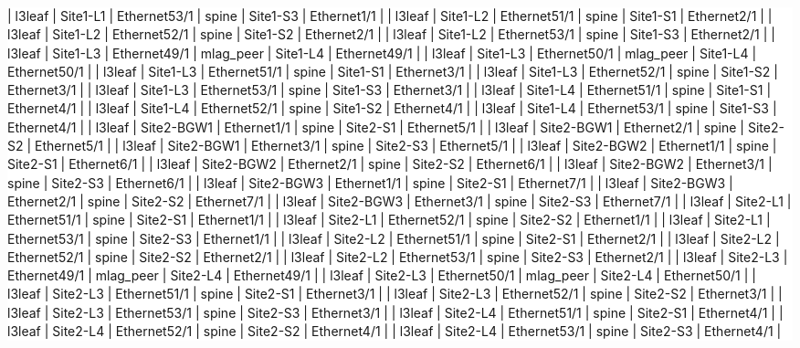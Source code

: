 | l3leaf | Site1-L1 | Ethernet53/1 | spine | Site1-S3 | Ethernet1/1 |
| l3leaf | Site1-L2 | Ethernet51/1 | spine | Site1-S1 | Ethernet2/1 |
| l3leaf | Site1-L2 | Ethernet52/1 | spine | Site1-S2 | Ethernet2/1 |
| l3leaf | Site1-L2 | Ethernet53/1 | spine | Site1-S3 | Ethernet2/1 |
| l3leaf | Site1-L3 | Ethernet49/1 | mlag_peer | Site1-L4 | Ethernet49/1 |
| l3leaf | Site1-L3 | Ethernet50/1 | mlag_peer | Site1-L4 | Ethernet50/1 |
| l3leaf | Site1-L3 | Ethernet51/1 | spine | Site1-S1 | Ethernet3/1 |
| l3leaf | Site1-L3 | Ethernet52/1 | spine | Site1-S2 | Ethernet3/1 |
| l3leaf | Site1-L3 | Ethernet53/1 | spine | Site1-S3 | Ethernet3/1 |
| l3leaf | Site1-L4 | Ethernet51/1 | spine | Site1-S1 | Ethernet4/1 |
| l3leaf | Site1-L4 | Ethernet52/1 | spine | Site1-S2 | Ethernet4/1 |
| l3leaf | Site1-L4 | Ethernet53/1 | spine | Site1-S3 | Ethernet4/1 |
| l3leaf | Site2-BGW1 | Ethernet1/1 | spine | Site2-S1 | Ethernet5/1 |
| l3leaf | Site2-BGW1 | Ethernet2/1 | spine | Site2-S2 | Ethernet5/1 |
| l3leaf | Site2-BGW1 | Ethernet3/1 | spine | Site2-S3 | Ethernet5/1 |
| l3leaf | Site2-BGW2 | Ethernet1/1 | spine | Site2-S1 | Ethernet6/1 |
| l3leaf | Site2-BGW2 | Ethernet2/1 | spine | Site2-S2 | Ethernet6/1 |
| l3leaf | Site2-BGW2 | Ethernet3/1 | spine | Site2-S3 | Ethernet6/1 |
| l3leaf | Site2-BGW3 | Ethernet1/1 | spine | Site2-S1 | Ethernet7/1 |
| l3leaf | Site2-BGW3 | Ethernet2/1 | spine | Site2-S2 | Ethernet7/1 |
| l3leaf | Site2-BGW3 | Ethernet3/1 | spine | Site2-S3 | Ethernet7/1 |
| l3leaf | Site2-L1 | Ethernet51/1 | spine | Site2-S1 | Ethernet1/1 |
| l3leaf | Site2-L1 | Ethernet52/1 | spine | Site2-S2 | Ethernet1/1 |
| l3leaf | Site2-L1 | Ethernet53/1 | spine | Site2-S3 | Ethernet1/1 |
| l3leaf | Site2-L2 | Ethernet51/1 | spine | Site2-S1 | Ethernet2/1 |
| l3leaf | Site2-L2 | Ethernet52/1 | spine | Site2-S2 | Ethernet2/1 |
| l3leaf | Site2-L2 | Ethernet53/1 | spine | Site2-S3 | Ethernet2/1 |
| l3leaf | Site2-L3 | Ethernet49/1 | mlag_peer | Site2-L4 | Ethernet49/1 |
| l3leaf | Site2-L3 | Ethernet50/1 | mlag_peer | Site2-L4 | Ethernet50/1 |
| l3leaf | Site2-L3 | Ethernet51/1 | spine | Site2-S1 | Ethernet3/1 |
| l3leaf | Site2-L3 | Ethernet52/1 | spine | Site2-S2 | Ethernet3/1 |
| l3leaf | Site2-L3 | Ethernet53/1 | spine | Site2-S3 | Ethernet3/1 |
| l3leaf | Site2-L4 | Ethernet51/1 | spine | Site2-S1 | Ethernet4/1 |
| l3leaf | Site2-L4 | Ethernet52/1 | spine | Site2-S2 | Ethernet4/1 |
| l3leaf | Site2-L4 | Ethernet53/1 | spine | Site2-S3 | Ethernet4/1 |

